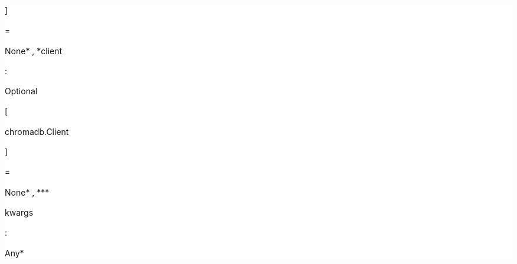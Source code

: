 

 ]
 






 =
 





 None*
 ,
 *client
 



 :
 





 Optional
 


 [
 


 chromadb.Client
 


 ]
 






 =
 





 None*
 ,
 *\*\*
 



 kwargs
 



 :
 





 Any*
